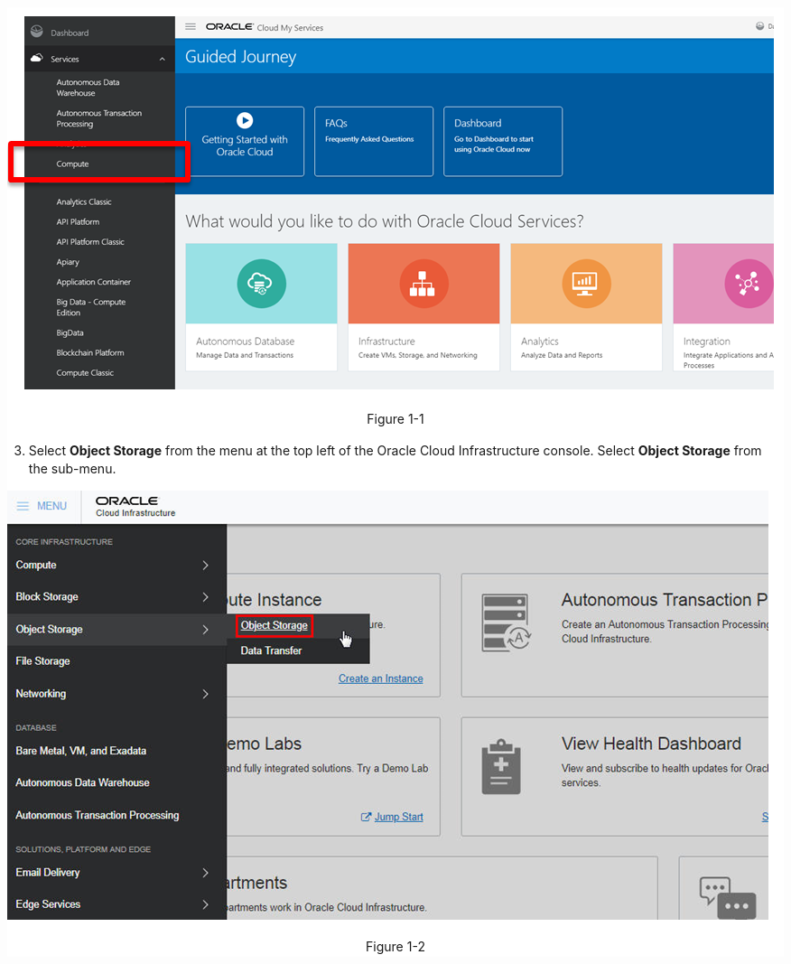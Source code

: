 ![](media/94c447806957d2b0947ba554091ef6e5.png)
<p align="center">Figure 1-1</p>

3.  Select **Object Storage** from the menu at the top left of the Oracle Cloud
    Infrastructure console. Select **Object Storage** from the sub-menu. 

![](media/643a999a616d7ef6315b5b8221bbec0d.png)
<p align="center">Figure 1-2</p>
